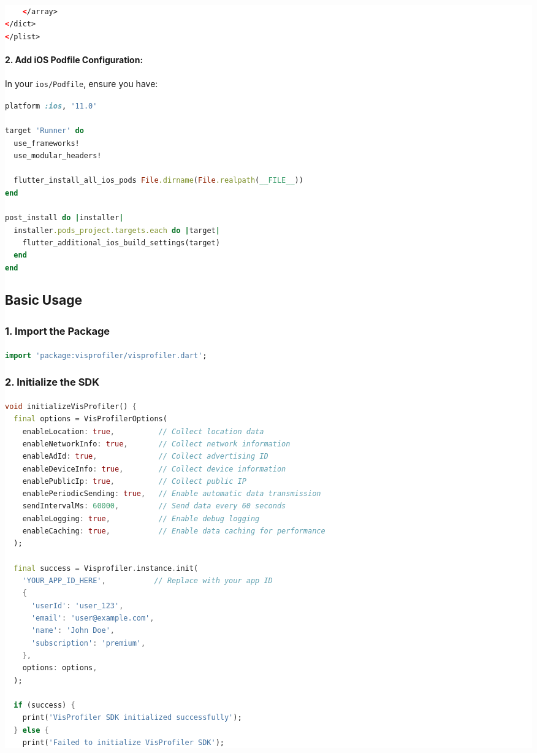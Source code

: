 ```xml
    </array>
</dict>
</plist>
```

#### 2. Add iOS Podfile Configuration:

In your `ios/Podfile`, ensure you have:

```ruby
platform :ios, '11.0'

target 'Runner' do
  use_frameworks!
  use_modular_headers!
  
  flutter_install_all_ios_pods File.dirname(File.realpath(__FILE__))
end

post_install do |installer|
  installer.pods_project.targets.each do |target|
    flutter_additional_ios_build_settings(target)
  end
end
```

## Basic Usage

### 1. Import the Package

```dart
import 'package:visprofiler/visprofiler.dart';
```

### 2. Initialize the SDK

```dart
void initializeVisProfiler() {
  final options = VisProfilerOptions(
    enableLocation: true,          // Collect location data
    enableNetworkInfo: true,       // Collect network information
    enableAdId: true,              // Collect advertising ID
    enableDeviceInfo: true,        // Collect device information
    enablePublicIp: true,          // Collect public IP
    enablePeriodicSending: true,   // Enable automatic data transmission
    sendIntervalMs: 60000,         // Send data every 60 seconds
    enableLogging: true,           // Enable debug logging
    enableCaching: true,           // Enable data caching for performance
  );

  final success = Visprofiler.instance.init(
    'YOUR_APP_ID_HERE',           // Replace with your app ID
    {
      'userId': 'user_123',
      'email': 'user@example.com',
      'name': 'John Doe',
      'subscription': 'premium',
    },
    options: options,
  );

  if (success) {
    print('VisProfiler SDK initialized successfully');
  } else {
    print('Failed to initialize VisProfiler SDK');
```